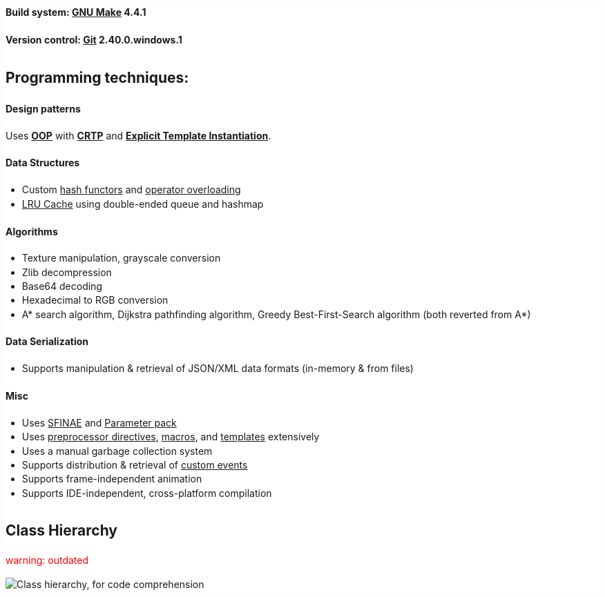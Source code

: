 #### Build system: [GNU Make](https://www.gnu.org/software/make/) 4.4.1

#### Version control: [Git](https://git-scm.com/) 2.40.0.windows.1


<a id="programming-techniques"></a>
## Programming techniques:

#### Design patterns
Uses [**OOP**](https://en.wikipedia.org/wiki/Object-oriented_programming) with [**CRTP**](https://en.cppreference.com/w/cpp/language/crtp) and [**Explicit Template Instantiation**](https://en.cppreference.com/w/cpp/language/class_template).

#### Data Structures
- Custom [hash functors](https://en.cppreference.com/w/cpp/utility/hash) and [operator overloading](https://en.cppreference.com/w/cpp/language/operators)
- [LRU Cache](https://www.geeksforgeeks.org/lru-cache-implementation/) using double-ended queue and hashmap

#### Algorithms
- Texture manipulation, grayscale conversion
- Zlib decompression
- Base64 decoding
- Hexadecimal to RGB conversion
- A* search algorithm, Dijkstra pathfinding algorithm, Greedy Best-First-Search algorithm (both reverted from A*)

#### Data Serialization
- Supports manipulation & retrieval of JSON/XML data formats (in-memory & from files)

#### Misc
- Uses [SFINAE](https://en.cppreference.com/w/cpp/language/sfinae) and [Parameter pack](https://en.cppreference.com/w/cpp/language/parameter_pack)
- Uses [preprocessor directives](https://en.cppreference.com/w/cpp/preprocessor), [macros](https://en.cppreference.com/w/cpp/preprocessor/replace), and [templates](https://en.cppreference.com/w/cpp/language/templates) extensively
- Uses a manual garbage collection system
- Supports distribution & retrieval of [custom events](https://wiki.libsdl.org/SDL2/SDL_UserEvent)
- Supports frame-independent animation
- Supports IDE-independent, cross-platform compilation


<a id="hierarchy"></a>
## Class Hierarchy
<span style="color:red">warning: outdated</span>

![Class hierarchy, for code comprehension](/assets/graphics/misc/hierarchy.png)

